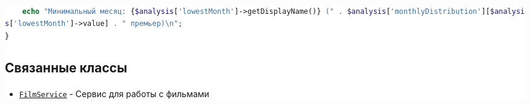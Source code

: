 ```php
    echo "Минимальный месяц: {$analysis['lowestMonth']->getDisplayName()} (" . $analysis['monthlyDistribution'][$analysis['lowestMonth']->value] . " премьер)\n";
}
```

## Связанные классы

- [`FilmService`](../services/film-service.md) - Сервис для работы с фильмами
